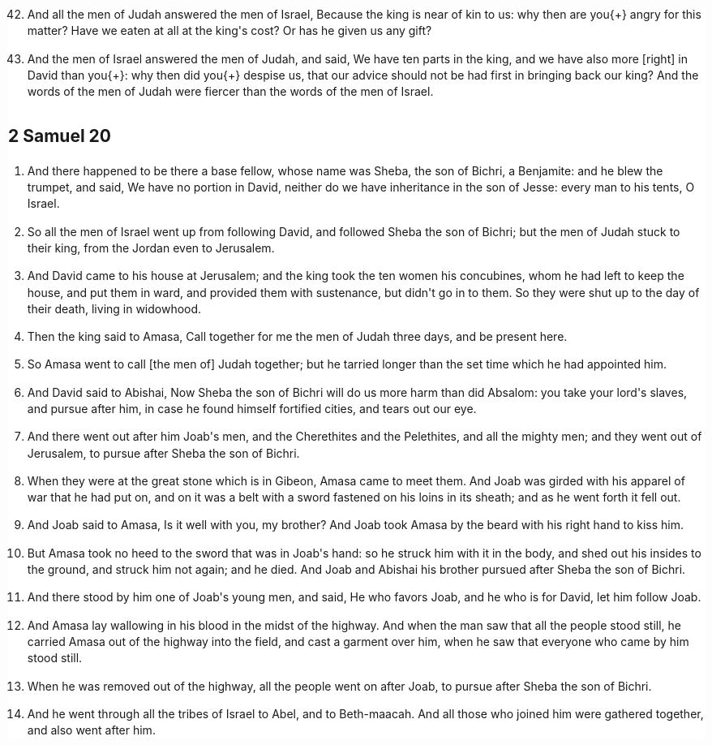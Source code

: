 42. And all the men of Judah answered the men of Israel, Because the king is near of kin to us: why then are you{+} angry for this matter? Have we eaten at all at the king's cost? Or has he given us any gift?

43. And the men of Israel answered the men of Judah, and said, We have ten parts in the king, and we have also more [right] in David than you{+}: why then did you{+} despise us, that our advice should not be had first in bringing back our king? And the words of the men of Judah were fiercer than the words of the men of Israel.

## 2 Samuel 20

1. And there happened to be there a base fellow, whose name was Sheba, the son of Bichri, a Benjamite: and he blew the trumpet, and said, We have no portion in David, neither do we have inheritance in the son of Jesse: every man to his tents, O Israel.

2. So all the men of Israel went up from following David, and followed Sheba the son of Bichri; but the men of Judah stuck to their king, from the Jordan even to Jerusalem.

3. And David came to his house at Jerusalem; and the king took the ten women his concubines, whom he had left to keep the house, and put them in ward, and provided them with sustenance, but didn't go in to them. So they were shut up to the day of their death, living in widowhood.

4. Then the king said to Amasa, Call together for me the men of Judah three days, and be present here.

5. So Amasa went to call [the men of] Judah together; but he tarried longer than the set time which he had appointed him.

6. And David said to Abishai, Now Sheba the son of Bichri will do us more harm than did Absalom: you take your lord's slaves, and pursue after him, in case he found himself fortified cities, and tears out our eye.

7. And there went out after him Joab's men, and the Cherethites and the Pelethites, and all the mighty men; and they went out of Jerusalem, to pursue after Sheba the son of Bichri.

8. When they were at the great stone which is in Gibeon, Amasa came to meet them. And Joab was girded with his apparel of war that he had put on, and on it was a belt with a sword fastened on his loins in its sheath; and as he went forth it fell out.

9. And Joab said to Amasa, Is it well with you, my brother? And Joab took Amasa by the beard with his right hand to kiss him.

10. But Amasa took no heed to the sword that was in Joab's hand: so he struck him with it in the body, and shed out his insides to the ground, and struck him not again; and he died. And Joab and Abishai his brother pursued after Sheba the son of Bichri.

11. And there stood by him one of Joab's young men, and said, He who favors Joab, and he who is for David, let him follow Joab.

12. And Amasa lay wallowing in his blood in the midst of the highway. And when the man saw that all the people stood still, he carried Amasa out of the highway into the field, and cast a garment over him, when he saw that everyone who came by him stood still.

13. When he was removed out of the highway, all the people went on after Joab, to pursue after Sheba the son of Bichri.

14. And he went through all the tribes of Israel to Abel, and to Beth-maacah. And all those who joined him were gathered together, and also went after him.
